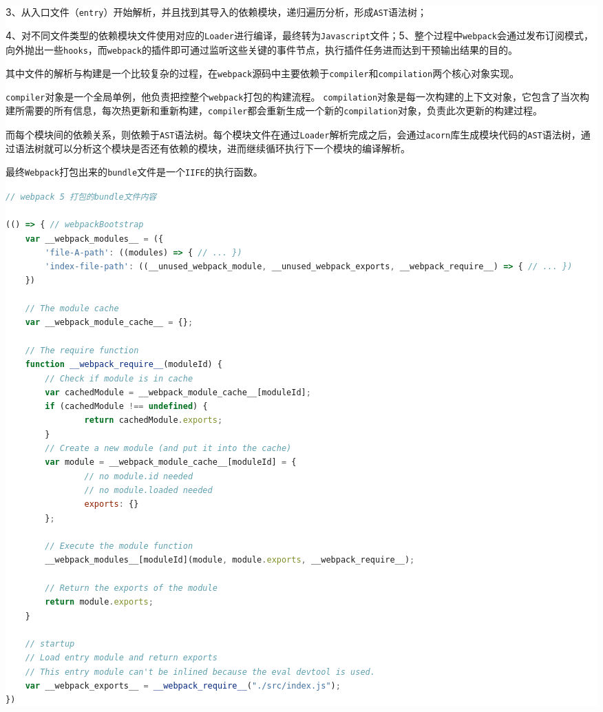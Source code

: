 3、从入口文件（`entry`）开始解析，并且找到其导入的依赖模块，递归遍历分析，形成`AST`语法树；

4、对不同文件类型的依赖模块文件使用对应的`Loader`进行编译，最终转为`Javascript`文件；5、整个过程中`webpack`会通过发布订阅模式，向外抛出一些`hooks`，而`webpack`的插件即可通过监听这些关键的事件节点，执行插件任务进而达到干预输出结果的目的。

其中文件的解析与构建是一个比较复杂的过程，在`webpack`源码中主要依赖于`compiler`和`compilation`两个核心对象实现。

`compiler`对象是一个全局单例，他负责把控整个`webpack`打包的构建流程。 `compilation`对象是每一次构建的上下文对象，它包含了当次构建所需要的所有信息，每次热更新和重新构建，`compiler`都会重新生成一个新的`compilation`对象，负责此次更新的构建过程。

而每个模块间的依赖关系，则依赖于`AST`语法树。每个模块文件在通过`Loader`解析完成之后，会通过`acorn`库生成模块代码的`AST`语法树，通过语法树就可以分析这个模块是否还有依赖的模块，进而继续循环执行下一个模块的编译解析。

最终`Webpack`打包出来的`bundle`文件是一个`IIFE`的执行函数。

```JavaScript
// webpack 5 打包的bundle文件内容

(() => { // webpackBootstrap
    var __webpack_modules__ = ({
        'file-A-path': ((modules) => { // ... })
        'index-file-path': ((__unused_webpack_module, __unused_webpack_exports, __webpack_require__) => { // ... })
    })
    
    // The module cache
    var __webpack_module_cache__ = {};
    
    // The require function
    function __webpack_require__(moduleId) {
        // Check if module is in cache
        var cachedModule = __webpack_module_cache__[moduleId];
        if (cachedModule !== undefined) {
                return cachedModule.exports;
        }
        // Create a new module (and put it into the cache)
        var module = __webpack_module_cache__[moduleId] = {
                // no module.id needed
                // no module.loaded needed
                exports: {}
        };

        // Execute the module function
        __webpack_modules__[moduleId](module, module.exports, __webpack_require__);

        // Return the exports of the module
        return module.exports;
    }
    
    // startup
    // Load entry module and return exports
    // This entry module can't be inlined because the eval devtool is used.
    var __webpack_exports__ = __webpack_require__("./src/index.js");
})
```
